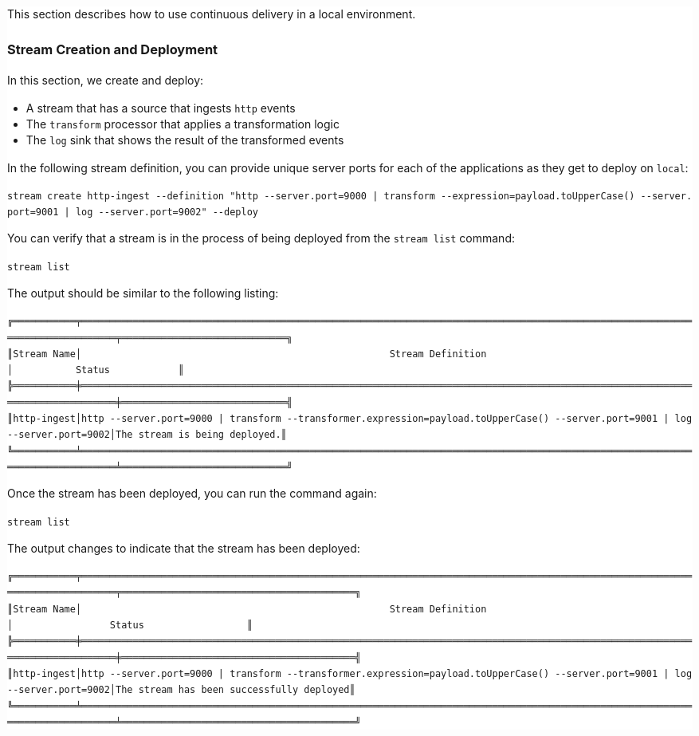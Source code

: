 This section describes how to use continuous delivery in a local environment.

### Stream Creation and Deployment

In this section, we create and deploy:

- A stream that has a source that ingests `http` events
- The `transform` processor that applies a transformation logic
- The `log` sink that shows the result of the transformed events

In the following stream definition, you can provide unique server ports for each of the applications as they get to deploy on `local`:

```
stream create http-ingest --definition "http --server.port=9000 | transform --expression=payload.toUpperCase() --server.port=9001 | log --server.port=9002" --deploy
```

You can verify that a stream is in the process of being deployed from the `stream list` command:

```
stream list
```

The output should be similar to the following listing:

```
╔═══════════╤══════════════════════════════════════════════════════════════════════════════════════════════════════════════════════════════╤═════════════════════════════╗
║Stream Name│                                                      Stream Definition                                                       │           Status            ║
╠═══════════╪══════════════════════════════════════════════════════════════════════════════════════════════════════════════════════════════╪═════════════════════════════╣
║http-ingest│http --server.port=9000 | transform --transformer.expression=payload.toUpperCase() --server.port=9001 | log --server.port=9002│The stream is being deployed.║
╚═══════════╧══════════════════════════════════════════════════════════════════════════════════════════════════════════════════════════════╧═════════════════════════════╝
```

Once the stream has been deployed, you can run the command again:

```
stream list
```

The output changes to indicate that the stream has been deployed:

```
╔═══════════╤══════════════════════════════════════════════════════════════════════════════════════════════════════════════════════════════╤═════════════════════════════════════════╗
║Stream Name│                                                      Stream Definition                                                       │                 Status                  ║
╠═══════════╪══════════════════════════════════════════════════════════════════════════════════════════════════════════════════════════════╪═════════════════════════════════════════╣
║http-ingest│http --server.port=9000 | transform --transformer.expression=payload.toUpperCase() --server.port=9001 | log --server.port=9002│The stream has been successfully deployed║
╚═══════════╧══════════════════════════════════════════════════════════════════════════════════════════════════════════════════════════════╧═════════════════════════════════════════╝

```
